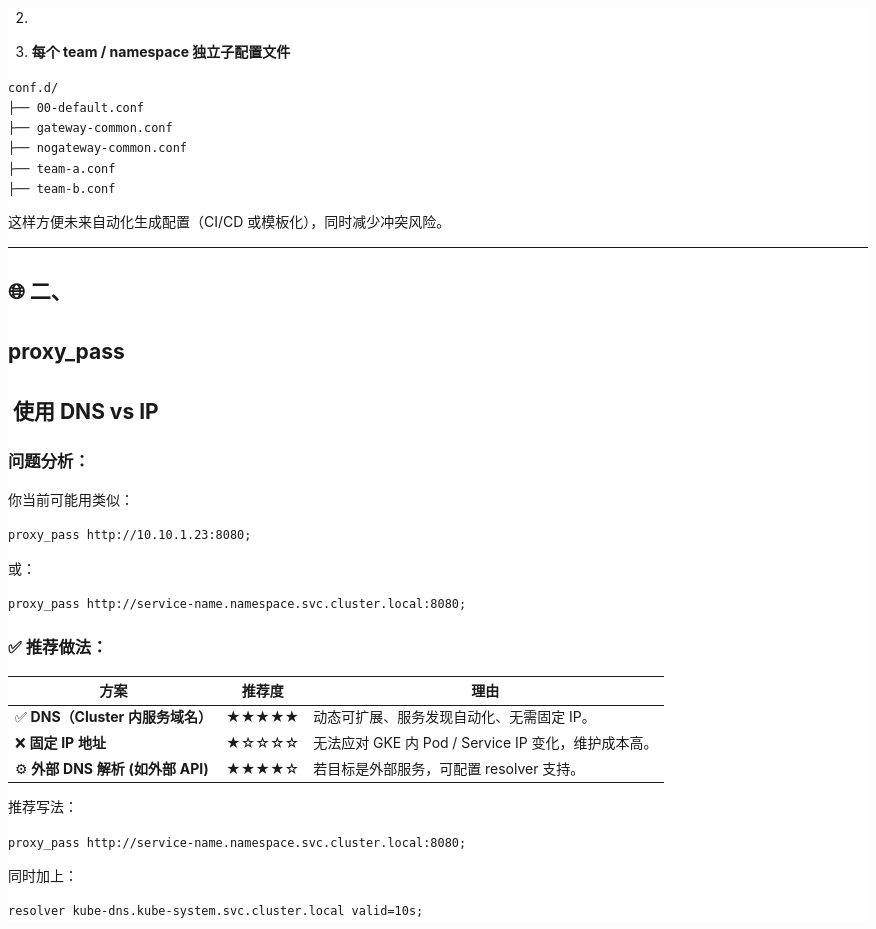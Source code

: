 2.

3.  **每个 team / namespace 独立子配置文件**

```
conf.d/
├── 00-default.conf
├── gateway-common.conf
├── nogateway-common.conf
├── team-a.conf
├── team-b.conf
```

这样方便未来自动化生成配置（CI/CD 或模板化），同时减少冲突风险。

---

## **🌐 二、**

## **proxy_pass**

##  **使用 DNS vs IP**

### **问题分析：**

你当前可能用类似：

```
proxy_pass http://10.10.1.23:8080;
```

或：

```
proxy_pass http://service-name.namespace.svc.cluster.local:8080;
```

### **✅ 推荐做法：**

| **方案**                          | **推荐度** | **理由**                                            |
| --------------------------------- | ---------- | --------------------------------------------------- |
| ✅ **DNS（Cluster 内服务域名）**  | ★★★★★      | 动态可扩展、服务发现自动化、无需固定 IP。           |
| ❌ **固定 IP 地址**               | ★☆☆☆☆      | 无法应对 GKE 内 Pod / Service IP 变化，维护成本高。 |
| ⚙️ **外部 DNS 解析 (如外部 API)** | ★★★★☆      | 若目标是外部服务，可配置 resolver 支持。            |

推荐写法：

```
proxy_pass http://service-name.namespace.svc.cluster.local:8080;
```

同时加上：

```
resolver kube-dns.kube-system.svc.cluster.local valid=10s;
```
